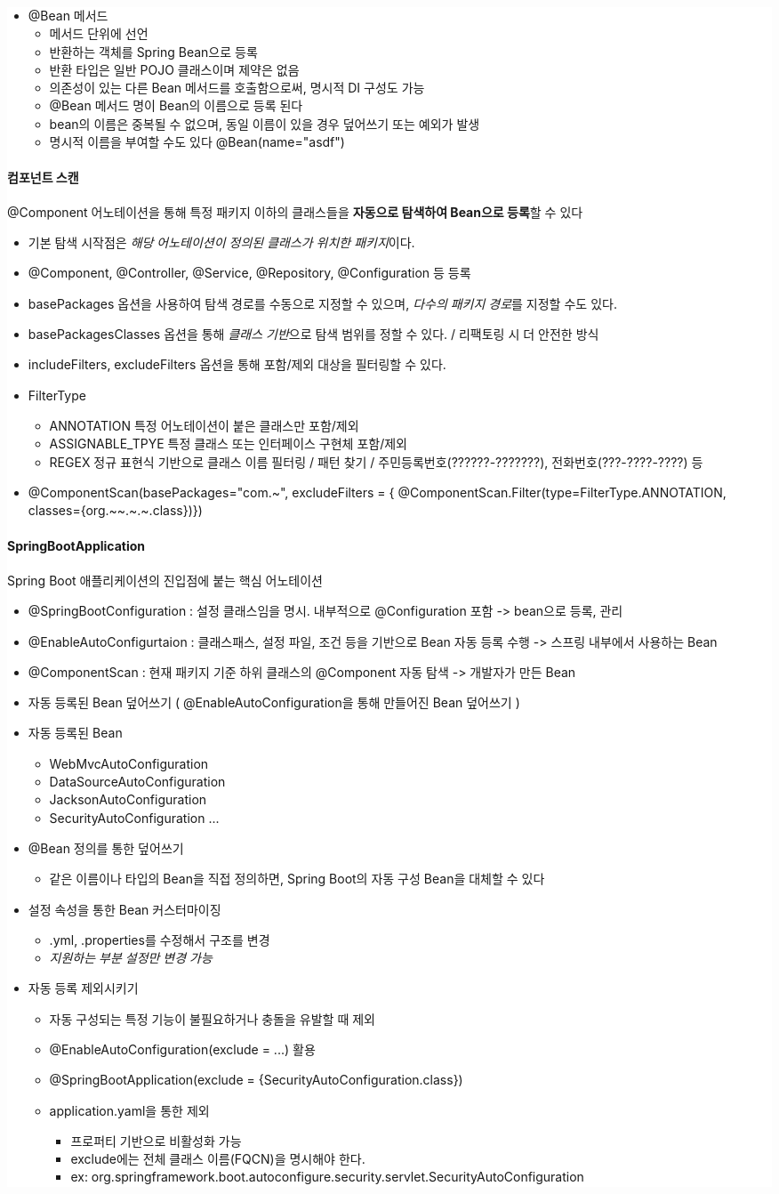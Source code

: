 - @Bean 메서드
  - 메서드 단위에 선언
  - 반환하는 객체를 Spring Bean으로 등록
  - 반환 타입은 일반 POJO 클래스이며 제약은 없음
  - 의존성이 있는 다른 Bean 메서드를 호출함으로써, 명시적 DI 구성도 가능
  - @Bean 메서드 명이 Bean의 이름으로 등록 된다
  - bean의 이름은 중복될 수 없으며, 동일 이름이 있을 경우 덮어쓰기 또는 예외가 발생
  - 명시적 이름을 부여할 수도 있다 @Bean(name="asdf")

#### 컴포넌트 스캔
@Component 어노테이션을 통해 특정 패키지 이하의 클래스들을 **자동으로 탐색하여 Bean으로 등록**할 수 있다
- 기본 탐색 시작점은 *해당 어노테이션이 정의된 클래스가 위치한 패키지*이다.
- @Component, @Controller, @Service, @Repository, @Configuration 등 등록

- basePackages 옵션을 사용하여 탐색 경로를 수동으로 지정할 수 있으며, *다수의 패키지 경로*를 지정할 수도 있다.
- basePackagesClasses 옵션을 통해 *클래스 기반*으로 탐색 범위를 정할 수 있다. / 리팩토링 시 더 안전한 방식

- includeFilters, excludeFilters 옵션을 통해 포함/제외 대상을 필터링할 수 있다.
- FilterType
  - ANNOTATION 특정 어노테이션이 붙은 클래스만 포함/제외
  - ASSIGNABLE_TPYE 특정 클래스 또는 인터페이스 구현체 포함/제외
  - REGEX 정규 표현식 기반으로 클래스 이름 필터링 / 패턴 찾기 / 주민등록번호(??????-???????), 전화번호(???-????-????) 등
- @ComponentScan(basePackages="com.~", excludeFilters = { @ComponentScan.Filter(type=FilterType.ANNOTATION, classes={org.~~.~.~.class})})

#### SpringBootApplication
Spring Boot 애플리케이션의 진입점에 붙는 핵심 어노테이션
- @SpringBootConfiguration : 설정 클래스임을 명시. 내부적으로 @Configuration 포함 -> bean으로 등록, 관리
- @EnableAutoConfigurtaion : 클래스패스, 설정 파일, 조건 등을 기반으로 Bean 자동 등록 수행 -> 스프링 내부에서 사용하는 Bean
- @ComponentScan : 현재 패키지 기준 하위 클래스의 @Component 자동 탐색 -> 개발자가 만든 Bean

- 자동 등록된 Bean 덮어쓰기 ( @EnableAutoConfiguration을 통해 만들어진 Bean 덮어쓰기 )

- 자동 등록된 Bean
  - WebMvcAutoConfiguration
  - DataSourceAutoConfiguration
  - JacksonAutoConfiguration
  - SecurityAutoConfiguration ...
 
- @Bean 정의를 통한 덮어쓰기
  - 같은 이름이나 타입의 Bean을 직접 정의하면, Spring Boot의 자동 구성 Bean을 대체할 수 있다
- 설정 속성을 통한 Bean 커스터마이징
  - .yml, .properties를 수정해서 구조를 변경
  - *지원하는 부분 설정만 변경 가능*

- 자동 등록 제외시키기
  - 자동 구성되는 특정 기능이 불필요하거나 충돌을 유발할 때 제외
  - @EnableAutoConfiguration(exclude = ...) 활용
  - @SpringBootApplication(exclude = {SecurityAutoConfiguration.class})
 
  - application.yaml을 통한 제외
    - 프로퍼티 기반으로 비활성화 가능
    - exclude에는 전체 클래스 이름(FQCN)을 명시해야 한다.
    - ex: org.springframework.boot.autoconfigure.security.servlet.SecurityAutoConfiguration
